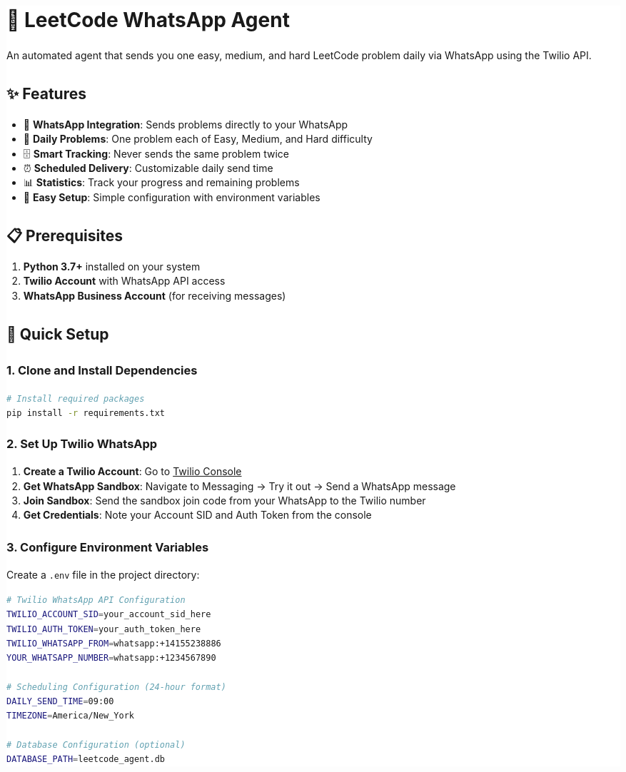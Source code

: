 # 🤖 LeetCode WhatsApp Agent

An automated agent that sends you one easy, medium, and hard LeetCode problem daily via WhatsApp using the Twilio API.

## ✨ Features

- 📱 **WhatsApp Integration**: Sends problems directly to your WhatsApp
- 🎯 **Daily Problems**: One problem each of Easy, Medium, and Hard difficulty
- 🗄️ **Smart Tracking**: Never sends the same problem twice
- ⏰ **Scheduled Delivery**: Customizable daily send time
- 📊 **Statistics**: Track your progress and remaining problems
- 🔧 **Easy Setup**: Simple configuration with environment variables

## 📋 Prerequisites

1. **Python 3.7+** installed on your system
2. **Twilio Account** with WhatsApp API access
3. **WhatsApp Business Account** (for receiving messages)

## 🚀 Quick Setup

### 1. Clone and Install Dependencies

```bash
# Install required packages
pip install -r requirements.txt
```

### 2. Set Up Twilio WhatsApp

1. **Create a Twilio Account**: Go to [Twilio Console](https://console.twilio.com/)
2. **Get WhatsApp Sandbox**: Navigate to Messaging → Try it out → Send a WhatsApp message
3. **Join Sandbox**: Send the sandbox join code from your WhatsApp to the Twilio number
4. **Get Credentials**: Note your Account SID and Auth Token from the console

### 3. Configure Environment Variables

Create a `.env` file in the project directory:

```bash
# Twilio WhatsApp API Configuration
TWILIO_ACCOUNT_SID=your_account_sid_here
TWILIO_AUTH_TOKEN=your_auth_token_here
TWILIO_WHATSAPP_FROM=whatsapp:+14155238886
YOUR_WHATSAPP_NUMBER=whatsapp:+1234567890

# Scheduling Configuration (24-hour format)
DAILY_SEND_TIME=09:00
TIMEZONE=America/New_York

# Database Configuration (optional)
DATABASE_PATH=leetcode_agent.db
```
